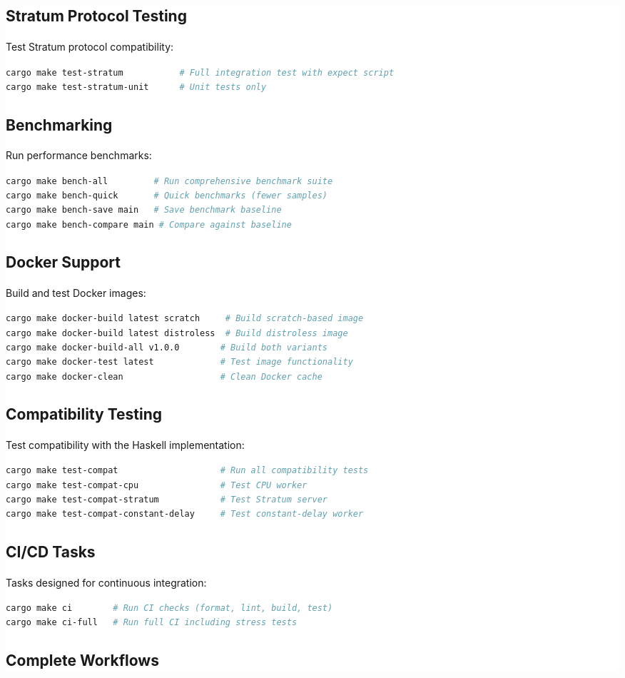 ## Stratum Protocol Testing

Test Stratum protocol compatibility:

```bash
cargo make test-stratum           # Full integration test with expect script
cargo make test-stratum-unit      # Unit tests only
```

## Benchmarking

Run performance benchmarks:

```bash
cargo make bench-all         # Run comprehensive benchmark suite
cargo make bench-quick       # Quick benchmarks (fewer samples)
cargo make bench-save main   # Save benchmark baseline
cargo make bench-compare main # Compare against baseline
```

## Docker Support

Build and test Docker images:

```bash
cargo make docker-build latest scratch     # Build scratch-based image
cargo make docker-build latest distroless  # Build distroless image
cargo make docker-build-all v1.0.0        # Build both variants
cargo make docker-test latest             # Test image functionality
cargo make docker-clean                   # Clean Docker cache
```

## Compatibility Testing

Test compatibility with the Haskell implementation:

```bash
cargo make test-compat                    # Run all compatibility tests
cargo make test-compat-cpu                # Test CPU worker
cargo make test-compat-stratum            # Test Stratum server
cargo make test-compat-constant-delay     # Test constant-delay worker
```

## CI/CD Tasks

Tasks designed for continuous integration:

```bash
cargo make ci        # Run CI checks (format, lint, build, test)
cargo make ci-full   # Run full CI including stress tests
```

## Complete Workflows
